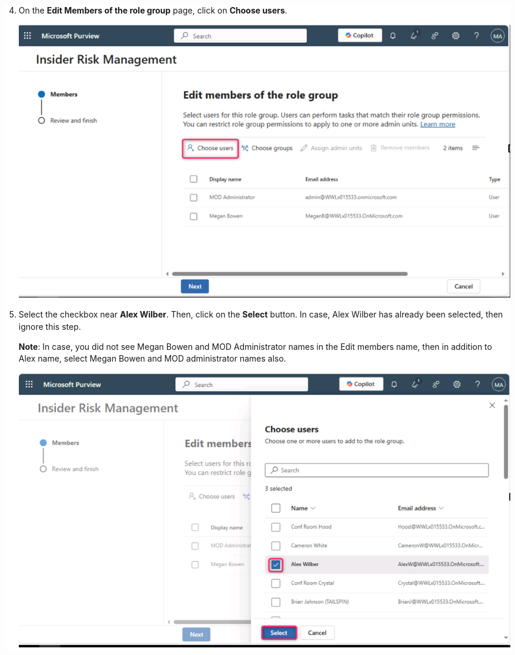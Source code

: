 4.  On the **Edit Members of the role group** page, click on **Choose
    users**.

    ![](./media/image7.png)

5.  Select the checkbox near **Alex Wilber**. Then, click on the
    **Select** button. In case, Alex Wilber has already been selected, then ignore this step.

    **Note**: In case, you did not see Megan Bowen and MOD Administrator names in the Edit members name, then in addition to Alex name, select
     Megan Bowen and MOD administrator names also.

    ![A screenshot of a computer AI-generated content may be incorrect.](./media/image8.png)
